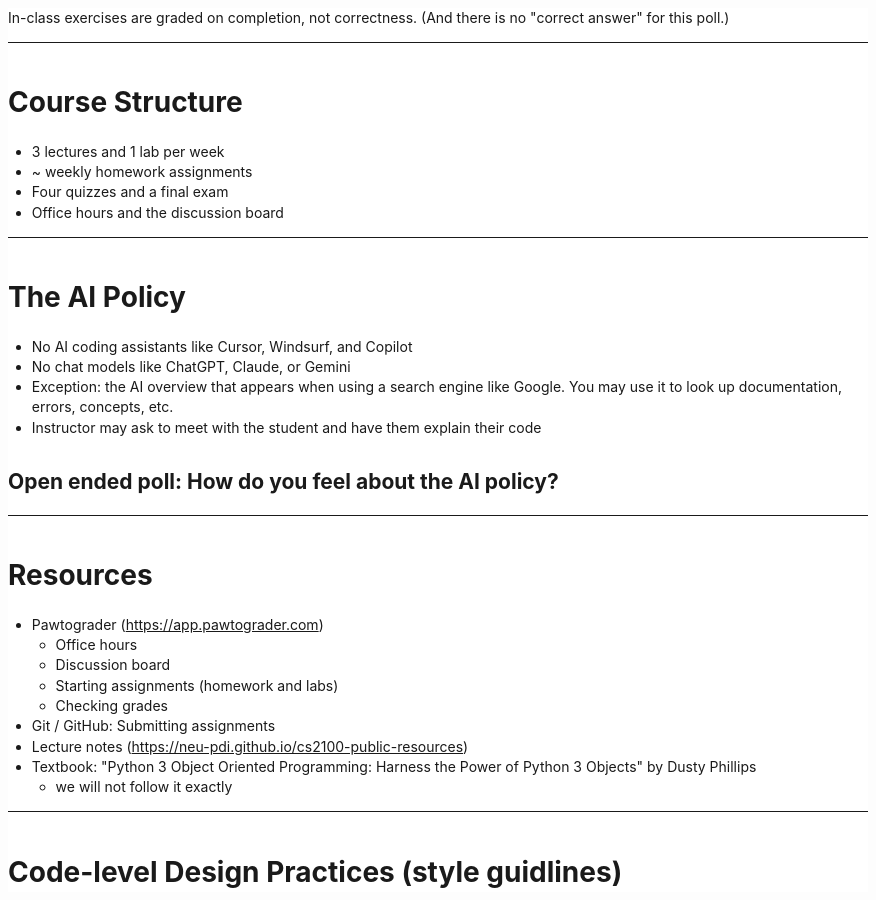 </div>
</div>

In-class exercises are graded on completion, not correctness.
(And there is no "correct answer" for this poll.)

---

# Course Structure

- 3 lectures and 1 lab per week​
- ~ weekly homework assignments​
- Four quizzes and a final exam
- Office hours and the discussion board

---

# The AI Policy

- No AI coding assistants like Cursor, Windsurf, and Copilot
- No chat models like ChatGPT, Claude, or Gemini
- Exception: the AI overview that appears when using a search engine like Google. You may use it to look up documentation, errors, concepts, etc.
- Instructor may ask to meet with the student and have them explain their code

## Open ended poll: How do you feel about the AI policy?









---

# Resources

- Pawtograder (https://app.pawtograder.com)
  - Office hours
  - Discussion board
  - Starting assignments (homework and labs)
  - Checking grades
- Git / GitHub: Submitting assignments
- Lecture notes (https://neu-pdi.github.io/cs2100-public-resources)
- Textbook: "Python 3 Object Oriented Programming: Harness the Power of Python 3 Objects" by Dusty Phillips
  - we will not follow it exactly

---

# Code-level Design Practices (style guidlines)
